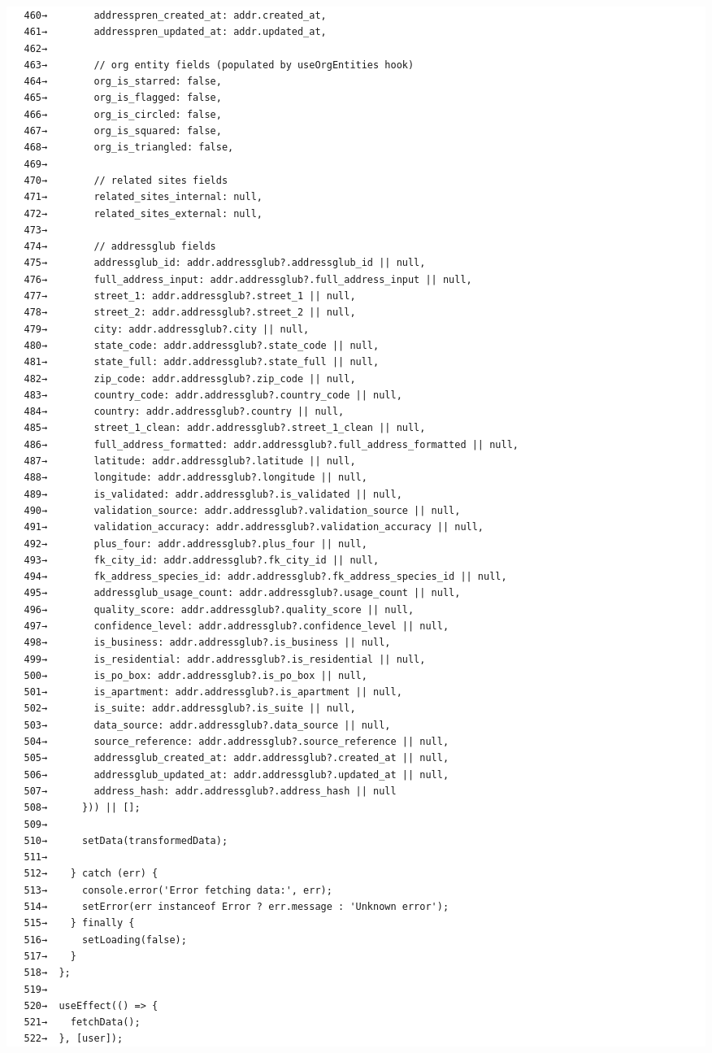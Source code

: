 ```
   460→        addresspren_created_at: addr.created_at,
   461→        addresspren_updated_at: addr.updated_at,
   462→        
   463→        // org entity fields (populated by useOrgEntities hook)
   464→        org_is_starred: false,
   465→        org_is_flagged: false,
   466→        org_is_circled: false,
   467→        org_is_squared: false,
   468→        org_is_triangled: false,
   469→        
   470→        // related sites fields
   471→        related_sites_internal: null,
   472→        related_sites_external: null,
   473→        
   474→        // addressglub fields
   475→        addressglub_id: addr.addressglub?.addressglub_id || null,
   476→        full_address_input: addr.addressglub?.full_address_input || null,
   477→        street_1: addr.addressglub?.street_1 || null,
   478→        street_2: addr.addressglub?.street_2 || null,
   479→        city: addr.addressglub?.city || null,
   480→        state_code: addr.addressglub?.state_code || null,
   481→        state_full: addr.addressglub?.state_full || null,
   482→        zip_code: addr.addressglub?.zip_code || null,
   483→        country_code: addr.addressglub?.country_code || null,
   484→        country: addr.addressglub?.country || null,
   485→        street_1_clean: addr.addressglub?.street_1_clean || null,
   486→        full_address_formatted: addr.addressglub?.full_address_formatted || null,
   487→        latitude: addr.addressglub?.latitude || null,
   488→        longitude: addr.addressglub?.longitude || null,
   489→        is_validated: addr.addressglub?.is_validated || null,
   490→        validation_source: addr.addressglub?.validation_source || null,
   491→        validation_accuracy: addr.addressglub?.validation_accuracy || null,
   492→        plus_four: addr.addressglub?.plus_four || null,
   493→        fk_city_id: addr.addressglub?.fk_city_id || null,
   494→        fk_address_species_id: addr.addressglub?.fk_address_species_id || null,
   495→        addressglub_usage_count: addr.addressglub?.usage_count || null,
   496→        quality_score: addr.addressglub?.quality_score || null,
   497→        confidence_level: addr.addressglub?.confidence_level || null,
   498→        is_business: addr.addressglub?.is_business || null,
   499→        is_residential: addr.addressglub?.is_residential || null,
   500→        is_po_box: addr.addressglub?.is_po_box || null,
   501→        is_apartment: addr.addressglub?.is_apartment || null,
   502→        is_suite: addr.addressglub?.is_suite || null,
   503→        data_source: addr.addressglub?.data_source || null,
   504→        source_reference: addr.addressglub?.source_reference || null,
   505→        addressglub_created_at: addr.addressglub?.created_at || null,
   506→        addressglub_updated_at: addr.addressglub?.updated_at || null,
   507→        address_hash: addr.addressglub?.address_hash || null
   508→      })) || [];
   509→
   510→      setData(transformedData);
   511→      
   512→    } catch (err) {
   513→      console.error('Error fetching data:', err);
   514→      setError(err instanceof Error ? err.message : 'Unknown error');
   515→    } finally {
   516→      setLoading(false);
   517→    }
   518→  };
   519→
   520→  useEffect(() => {
   521→    fetchData();
   522→  }, [user]);
```